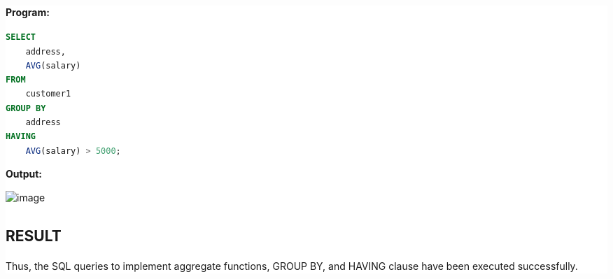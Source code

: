 **Program:**
```sql
SELECT
    address,
    AVG(salary)
FROM
    customer1
GROUP BY
    address
HAVING
    AVG(salary) > 5000;
```

**Output:**

![image](https://github.com/user-attachments/assets/ae2fb4d9-a575-426e-b39e-164865f194b3)

## RESULT
Thus, the SQL queries to implement aggregate functions, GROUP BY, and HAVING clause have been executed successfully.
